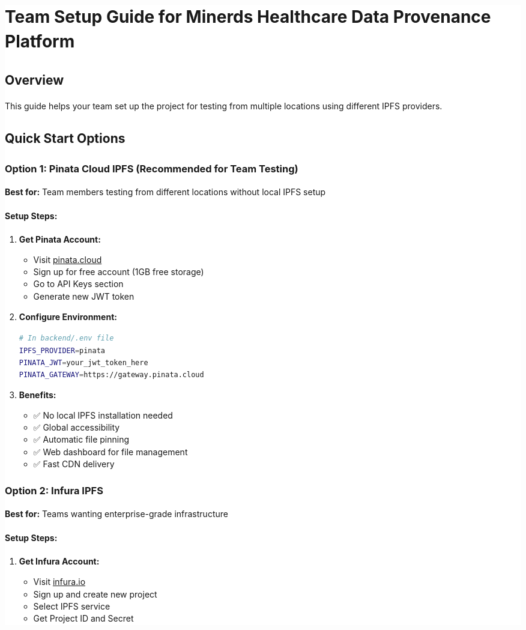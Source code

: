 # Team Setup Guide for Minerds Healthcare Data Provenance Platform

## Overview

This guide helps your team set up the project for testing from multiple locations using different IPFS providers.

## Quick Start Options

### Option 1: Pinata Cloud IPFS (Recommended for Team Testing)

**Best for:** Team members testing from different locations without local IPFS setup

#### Setup Steps:

1. **Get Pinata Account:**

   - Visit [pinata.cloud](https://pinata.cloud)
   - Sign up for free account (1GB free storage)
   - Go to API Keys section
   - Generate new JWT token

2. **Configure Environment:**

   ```bash
   # In backend/.env file
   IPFS_PROVIDER=pinata
   PINATA_JWT=your_jwt_token_here
   PINATA_GATEWAY=https://gateway.pinata.cloud
   ```

3. **Benefits:**
   - ✅ No local IPFS installation needed
   - ✅ Global accessibility
   - ✅ Automatic file pinning
   - ✅ Web dashboard for file management
   - ✅ Fast CDN delivery

### Option 2: Infura IPFS

**Best for:** Teams wanting enterprise-grade infrastructure

#### Setup Steps:

1. **Get Infura Account:**

   - Visit [infura.io](https://infura.io)
   - Sign up and create new project
   - Select IPFS service
   - Get Project ID and Secret
